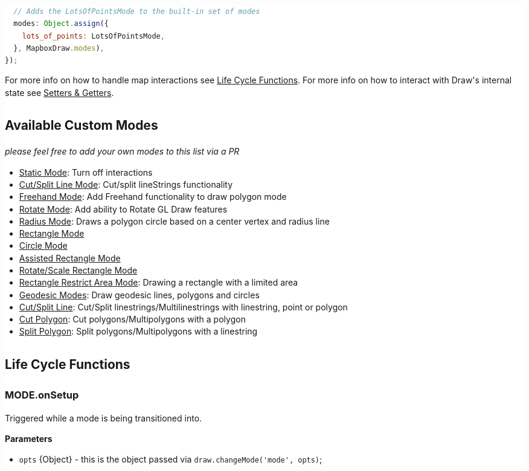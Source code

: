 ```js
  // Adds the LotsOfPointsMode to the built-in set of modes
  modes: Object.assign({
    lots_of_points: LotsOfPointsMode,
  }, MapboxDraw.modes),
});
```

For more info on how to handle map interactions see [Life Cycle Functions](#life-cycle-functions). For more info on how to interact with Draw's internal state see [Setters & Getters](#setters-and-getters).

## Available Custom Modes

_please feel free to add your own modes to this list via a PR_

-   [Static Mode](https://github.com/mapbox/mapbox-gl-draw-static-mode): Turn off interactions
-   [Cut/Split Line Mode](https://github.com/BrunoSalerno/mapbox-gl-draw-cut-line-mode): Cut/split lineStrings functionality
-   [Freehand Mode](https://github.com/bemky/mapbox-gl-draw-freehand-mode): Add Freehand functionality to draw polygon mode
-   [Rotate Mode](https://github.com/mapstertech/mapbox-gl-draw-rotate-mode): Add ability to Rotate GL Draw features
-   [Radius Mode](https://gist.github.com/chriswhong/694779bc1f1e5d926e47bab7205fa559): Draws a polygon circle based on a center vertex and radius line
-   [Rectangle Mode](https://github.com/edgespatial/mapbox-gl-draw-rectangle-mode)
-   [Circle Mode](https://github.com/iamanvesh/mapbox-gl-draw-circle)
-   [Assisted Rectangle Mode](https://github.com/geostarters/mapbox-gl-draw-assisted-rectangle-mode)
-   [Rotate/Scale Rectangle Mode](https://github.com/drykovanov/mapbox-gl-draw-rotate-scale-rect-mode)
-   [Rectangle Restrict Area Mode](https://github.com/dqunbp/mapbox-gl-draw-rectangle-restrict-area): Drawing a rectangle with a limited area
-   [Geodesic Modes](https://github.com/zakjan/mapbox-gl-draw-geodesic): Draw geodesic lines, polygons and circles
-   [Cut/Split Line](https://github.com/ReyhaneMasumi/mapbox-gl-draw-split-line-mode): Cut/Split linestrings/Multilinestrings with linestring, point or polygon
-   [Cut Polygon](https://github.com/ReyhaneMasumi/mapbox-gl-draw-cut-polygon-mode): Cut polygons/Multipolygons with a polygon
-   [Split Polygon](https://github.com/ReyhaneMasumi/mapbox-gl-draw-split-polygon-mode): Split polygons/Multipolygons with a linestring

## Life Cycle Functions



### MODE.onSetup

Triggered while a mode is being transitioned into.

**Parameters**

-   `opts`  {Object} - this is the object passed via `draw.changeMode('mode', opts)`;
